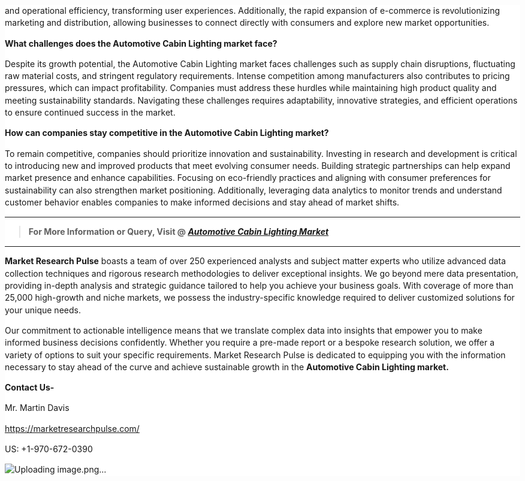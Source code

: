 and operational efficiency, transforming user experiences. Additionally, the rapid expansion of e-commerce is revolutionizing marketing and distribution, allowing businesses to connect directly with consumers and explore new market opportunities.</p><p><strong>What challenges does the Automotive Cabin Lighting market face?</strong></p><p>Despite its growth potential, the Automotive Cabin Lighting market faces challenges such as supply chain disruptions, fluctuating raw material costs, and stringent regulatory requirements. Intense competition among manufacturers also contributes to pricing pressures, which can impact profitability. Companies must address these hurdles while maintaining high product quality and meeting sustainability standards. Navigating these challenges requires adaptability, innovative strategies, and efficient operations to ensure continued success in the market.</p><p><strong>How can companies stay competitive in the Automotive Cabin Lighting market?</strong></p><p>To remain competitive, companies should prioritize innovation and sustainability. Investing in research and development is critical to introducing new and improved products that meet evolving consumer needs. Building strategic partnerships can help expand market presence and enhance capabilities. Focusing on eco-friendly practices and aligning with consumer preferences for sustainability can also strengthen market positioning. Additionally, leveraging data analytics to monitor trends and understand customer behavior enables companies to make informed decisions and stay ahead of market shifts.</p><hr /><blockquote><p><strong>For More Information or Query, Visit @&nbsp;<em><a href="https://marketresearchpulse.com/report/108166/automotive-cabin-lighting-market?utm_source=Linkedin&utm_medium=019">Automotive Cabin Lighting Market</a></em></strong></p></blockquote><hr /><p><strong>Market Research Pulse</strong> boasts a team of over 250 experienced analysts and subject matter experts who utilize advanced data collection techniques and rigorous research methodologies to deliver exceptional insights. We go beyond mere data presentation, providing in-depth analysis and strategic guidance tailored to help you achieve your business goals. With coverage of more than 25,000 high-growth and niche markets, we possess the industry-specific knowledge required to deliver customized solutions for your unique needs.</p><p>Our commitment to actionable intelligence means that we translate complex data into insights that empower you to make informed business decisions confidently. Whether you require a pre-made report or a bespoke research solution, we offer a variety of options to suit your specific requirements. Market Research Pulse is dedicated to equipping you with the information necessary to stay ahead of the curve and achieve sustainable growth in the <strong>Automotive Cabin Lighting market.</strong></p><p><strong>Contact Us-</strong></p><p>Mr. Martin Davis</p><p>https://marketresearchpulse.com/</p><p>US: +1-970-672-0390</p>
![Uploading image.png…]()
